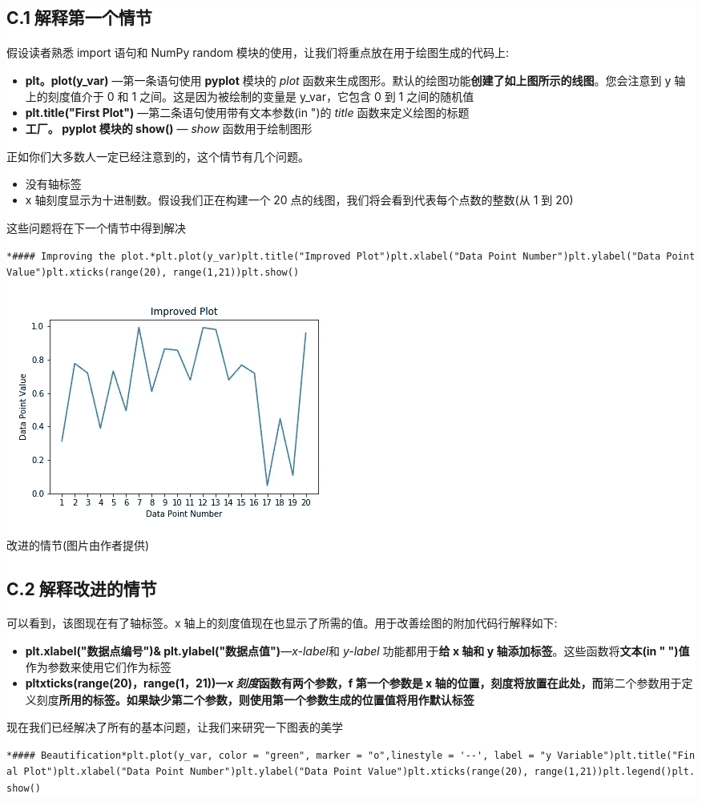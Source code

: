 ## **C.1 解释第一个情节**

假设读者熟悉 import 语句和 NumPy random 模块的使用，让我们将重点放在用于绘图生成的代码上:

*   **plt。plot(y_var)** —第一条语句使用 **pyplot** 模块的 *plot* 函数来生成图形。默认的绘图功能**创建了如上图所示的线图**。您会注意到 y 轴上的刻度值介于 0 和 1 之间。这是因为被绘制的变量是 y_var，它包含 0 到 1 之间的随机值
*   **plt.title("First Plot")** —第二条语句使用带有文本参数(in ")的 *title* 函数来定义绘图的标题
*   **工厂。 **pyplot** 模块的 show()** — *show* 函数用于绘制图形

正如你们大多数人一定已经注意到的，这个情节有几个问题。

*   没有轴标签
*   x 轴刻度显示为十进制数。假设我们正在构建一个 20 点的线图，我们将会看到代表每个点数的整数(从 1 到 20)

这些问题将在下一个情节中得到解决

```
*#### Improving the plot.*plt.plot(y_var)plt.title("Improved Plot")plt.xlabel("Data Point Number")plt.ylabel("Data Point Value")plt.xticks(range(20), range(1,21))plt.show()
```

![](img/dbafeb9b0204857ecdf3963c1af299c0.png)

改进的情节(图片由作者提供)

## **C.2 解释改进的情节**

可以看到，该图现在有了轴标签。x 轴上的刻度值现在也显示了所需的值。用于改善绘图的附加代码行解释如下:

*   **plt.xlabel("数据点编号")& plt.ylabel("数据点值")**—*x-label*和 *y-label* 功能都用于**给 x 轴和 y 轴添加标签**。这些函数将**文本(in " ")值**作为参数来使用它们作为标签
*   **pltxticks(range(20)，range(1，21))—***x 刻度*函数有两个参数，f **第一个参数**是 x 轴的**位置，刻度将放置在此处，而**第二个参数用于定义刻度**所用的标签。如果缺少第二个参数，则使用第一个参数生成的位置值将用作默认标签**

现在我们已经解决了所有的基本问题，让我们来研究一下图表的美学

```
*#### Beautification*plt.plot(y_var, color = "green", marker = "o",linestyle = '--', label = "y Variable")plt.title("Final Plot")plt.xlabel("Data Point Number")plt.ylabel("Data Point Value")plt.xticks(range(20), range(1,21))plt.legend()plt.show()
```
